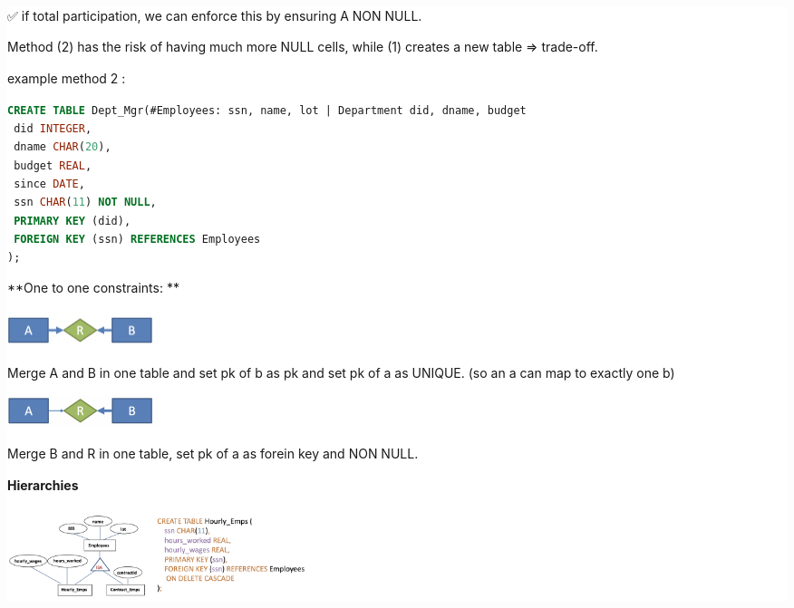   ✅ if total participation, we can enforce this by ensuring A NON NULL. 

Method (2) has the risk of having much more NULL cells, while (1) creates a new table => trade-off. 

example method 2 : 

```sql
CREATE TABLE Dept_Mgr(#Employees: ssn, name, lot | Department did, dname, budget
 did INTEGER,
 dname CHAR(20),
 budget REAL,
 since DATE,
 ssn CHAR(11) NOT NULL,
 PRIMARY KEY (did),
 FOREIGN KEY (ssn) REFERENCES Employees
);
```

**One to one constraints: **

<img src="assets/image-20240314095707102.png" alt="image-20240314095707102" style="zoom:25%;" />

Merge A and B in one table and set pk of b as pk and set pk of a as UNIQUE. (so an a can map to exactly one b)

<img src="assets/image-20240314095846842.png" alt="image-20240314095846842" style="zoom:25%;" />

Merge B and R in one table, set pk of a as forein key and NON NULL. 

**Hierarchies**

<img src="assets/image-20240314103315447.png" alt="image-20240314103315447" style="zoom:33%;" />
